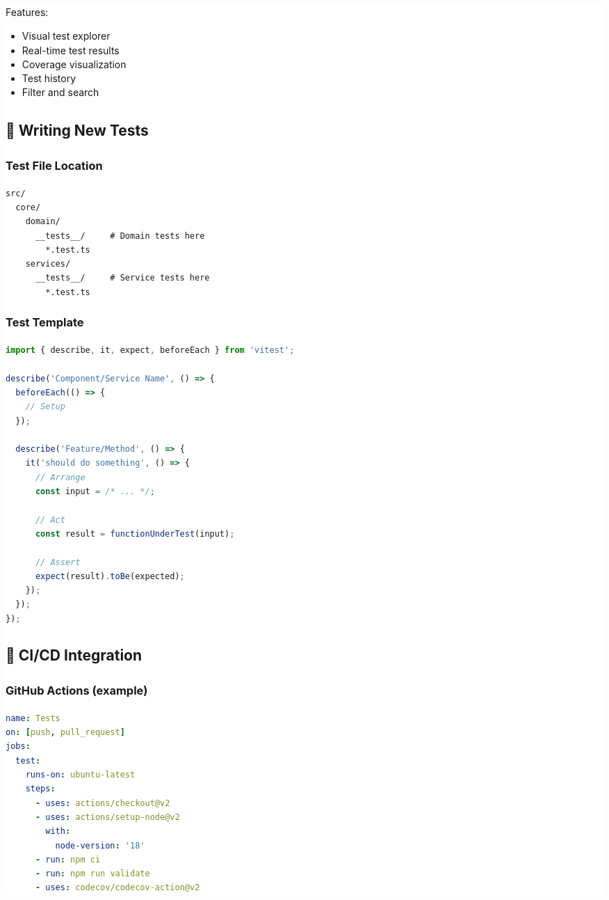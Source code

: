 Features:
- Visual test explorer
- Real-time test results
- Coverage visualization
- Test history
- Filter and search

## 📝 Writing New Tests

### Test File Location
```
src/
  core/
    domain/
      __tests__/     # Domain tests here
        *.test.ts
    services/
      __tests__/     # Service tests here
        *.test.ts
```

### Test Template
```typescript
import { describe, it, expect, beforeEach } from 'vitest';

describe('Component/Service Name', () => {
  beforeEach(() => {
    // Setup
  });

  describe('Feature/Method', () => {
    it('should do something', () => {
      // Arrange
      const input = /* ... */;
      
      // Act
      const result = functionUnderTest(input);
      
      // Assert
      expect(result).toBe(expected);
    });
  });
});
```

## 🚦 CI/CD Integration

### GitHub Actions (example)
```yaml
name: Tests
on: [push, pull_request]
jobs:
  test:
    runs-on: ubuntu-latest
    steps:
      - uses: actions/checkout@v2
      - uses: actions/setup-node@v2
        with:
          node-version: '18'
      - run: npm ci
      - run: npm run validate
      - uses: codecov/codecov-action@v2
```